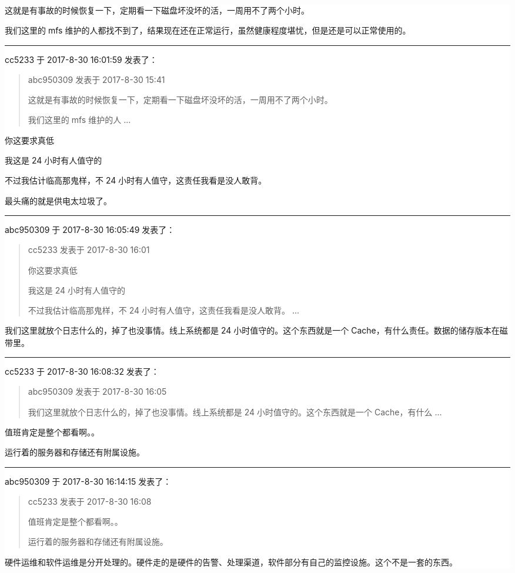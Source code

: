 这就是有事故的时候恢复一下，定期看一下磁盘坏没坏的活，一周用不了两个小时。

我们这里的 mfs 维护的人都找不到了，结果现在还在正常运行，虽然健康程度堪忧，但是还是可以正常使用的。

---

cc5233 于 2017-8-30 16:01:59 发表了：

> abc950309 发表于 2017-8-30 15:41
>
> 这就是有事故的时候恢复一下，定期看一下磁盘坏没坏的活，一周用不了两个小时。
>
> 我们这里的 mfs 维护的人 ...

你这要求真低

我这是 24 小时有人值守的

不过我估计临高那鬼样，不 24 小时有人值守，这责任我看是没人敢背。

最头痛的就是供电太垃圾了。

---

abc950309 于 2017-8-30 16:05:49 发表了：

> cc5233 发表于 2017-8-30 16:01
>
> 你这要求真低
>
> 我这是 24 小时有人值守的
>
> 不过我估计临高那鬼样，不 24 小时有人值守，这责任我看是没人敢背。 ...

我们这里就放个日志什么的，掉了也没事情。线上系统都是 24 小时值守的。这个东西就是一个 Cache，有什么责任。数据的储存版本在磁带里。

---

cc5233 于 2017-8-30 16:08:32 发表了：

> abc950309 发表于 2017-8-30 16:05
>
> 我们这里就放个日志什么的，掉了也没事情。线上系统都是 24 小时值守的。这个东西就是一个 Cache，有什么 ...

值班肯定是整个都看啊。。

运行着的服务器和存储还有附属设施。

---

abc950309 于 2017-8-30 16:14:15 发表了：

> cc5233 发表于 2017-8-30 16:08
>
> 值班肯定是整个都看啊。。
>
> 运行着的服务器和存储还有附属设施。

硬件运维和软件运维是分开处理的。硬件走的是硬件的告警、处理渠道，软件部分有自己的监控设施。这个不是一套的东西。
